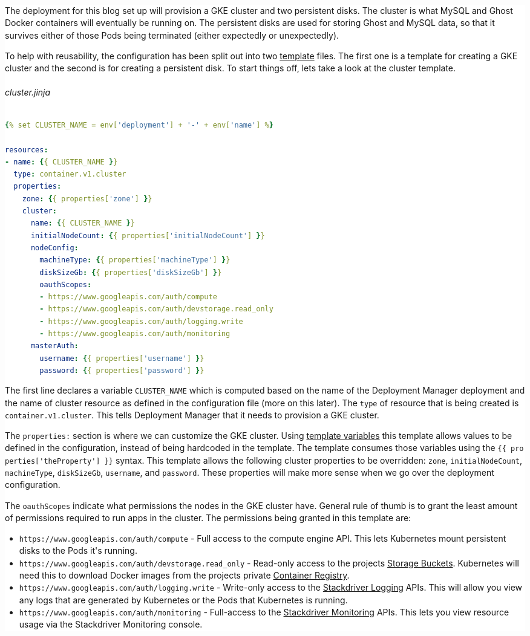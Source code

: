The deployment for this blog set up will provision a GKE cluster and two persistent disks. The cluster is what MySQL and Ghost Docker containers will eventually be running on. The persistent disks are used for storing Ghost and MySQL data, so that it survives either of those Pods being terminated (either expectedly or unexpectedly).

To help with reusability, the configuration has been split out into two [template](https://cloud.google.com/deployment-manager/configuration/adding-templates) files. The first one is a template for creating a GKE cluster and the second is for creating a persistent disk. To start things off, lets take a look at the cluster template.

###### cluster.jinja

```yaml
{% set CLUSTER_NAME = env['deployment'] + '-' + env['name'] %}

resources:
- name: {{ CLUSTER_NAME }}
  type: container.v1.cluster
  properties:
    zone: {{ properties['zone'] }}
    cluster:
      name: {{ CLUSTER_NAME }}
      initialNodeCount: {{ properties['initialNodeCount'] }}
      nodeConfig:
        machineType: {{ properties['machineType'] }}
        diskSizeGb: {{ properties['diskSizeGb'] }}
        oauthScopes:
        - https://www.googleapis.com/auth/compute
        - https://www.googleapis.com/auth/devstorage.read_only
        - https://www.googleapis.com/auth/logging.write
        - https://www.googleapis.com/auth/monitoring
      masterAuth:
        username: {{ properties['username'] }}
        password: {{ properties['password'] }}
```

The first line declares a variable `CLUSTER_NAME` which is computed based on the name of the Deployment Manager deployment and the name of cluster resource as defined in the configuration file (more on this later). The `type` of resource that is being created is `container.v1.cluster`. This tells Deployment Manager that it needs to provision a GKE cluster.

The `properties:` section is where we can customize the GKE cluster. Using [template variables](https://cloud.google.com/deployment-manager/configuration/adding-templates#template_variables) this template allows values to be defined in the configuration, instead of being hardcoded in the template. The template consumes those variables using the `{{ properties['theProperty'] }}` syntax. This template allows the following cluster properties to be overridden: `zone`, `initialNodeCount`, `machineType`, `diskSizeGb`, `username`, and `password`. These properties will make more sense when we go over the deployment configuration.

The `oauthScopes` indicate what permissions the nodes in the GKE cluster have. General rule of thumb is to grant the least amount of permissions required to run apps in the cluster. The permissions being granted in this template are:

* `https://www.googleapis.com/auth/compute` - Full access to the compute engine API. This lets Kubernetes mount persistent disks to the Pods it's running.
* `https://www.googleapis.com/auth/devstorage.read_only` - Read-only access to the projects [Storage Buckets](https://cloud.google.com/storage/). Kubernetes will need this to download Docker images from the projects private [Container Registry](https://cloud.google.com/container-registry/).
* `https://www.googleapis.com/auth/logging.write` - Write-only access to the [Stackdriver Logging](https://cloud.google.com/logging/) APIs. This will allow you view any logs that are generated by Kubernetes or the Pods that Kubernetes is running.
* `https://www.googleapis.com/auth/monitoring` - Full-access to the [Stackdriver Monitoring](https://cloud.google.com/monitoring/) APIs. This lets you view resource usage via the Stackdriver Monitoring console.

